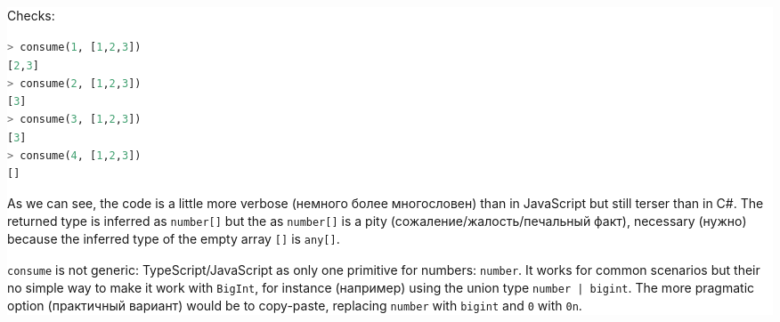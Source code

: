Checks:

```hs
> consume(1, [1,2,3])
[2,3]
> consume(2, [1,2,3])
[3]
> consume(3, [1,2,3])
[3]
> consume(4, [1,2,3])
[]
```

As we can see, the code is a little more verbose (немного более многословен) than in JavaScript but still terser than in C#. The returned type is inferred as `number[]` but the as `number[]` is a pity (сожаление/жалость/печальный факт), necessary (нужно) because the inferred type of the empty array `[]` is `any[]`.

`consume` is not generic: TypeScript/JavaScript as only one primitive for numbers: `number`. It works for common scenarios but their no simple way to make it work with `BigInt`, for instance (например) using the union type `number | bigint`. The more pragmatic option (практичный вариант) would be to copy-paste, replacing `number` with `bigint` and `0` with `0n`.
